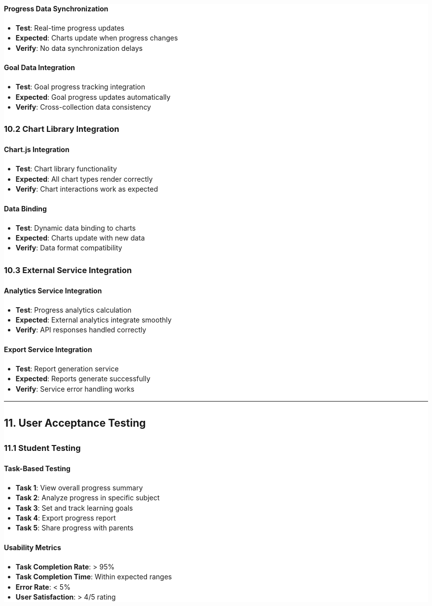 #### Progress Data Synchronization
- **Test**: Real-time progress updates
- **Expected**: Charts update when progress changes
- **Verify**: No data synchronization delays

#### Goal Data Integration
- **Test**: Goal progress tracking integration
- **Expected**: Goal progress updates automatically
- **Verify**: Cross-collection data consistency

### 10.2 Chart Library Integration

#### Chart.js Integration
- **Test**: Chart library functionality
- **Expected**: All chart types render correctly
- **Verify**: Chart interactions work as expected

#### Data Binding
- **Test**: Dynamic data binding to charts
- **Expected**: Charts update with new data
- **Verify**: Data format compatibility

### 10.3 External Service Integration

#### Analytics Service Integration
- **Test**: Progress analytics calculation
- **Expected**: External analytics integrate smoothly
- **Verify**: API responses handled correctly

#### Export Service Integration
- **Test**: Report generation service
- **Expected**: Reports generate successfully
- **Verify**: Service error handling works

---

## 11. User Acceptance Testing

### 11.1 Student Testing

#### Task-Based Testing
- **Task 1**: View overall progress summary
- **Task 2**: Analyze progress in specific subject
- **Task 3**: Set and track learning goals
- **Task 4**: Export progress report
- **Task 5**: Share progress with parents

#### Usability Metrics
- **Task Completion Rate**: > 95%
- **Task Completion Time**: Within expected ranges
- **Error Rate**: < 5%
- **User Satisfaction**: > 4/5 rating
